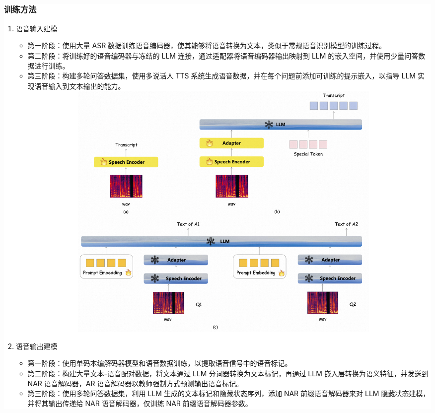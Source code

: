 ### 训练方法

1. 语音输入建模
    - 第一阶段：使用大量 ASR 数据训练语音编码器，使其能够将语音转换为文本，类似于常规语音识别模型的训练过程。
    - 第二阶段：将训练好的语音编码器与冻结的 LLM 连接，通过适配器将语音编码器输出映射到 LLM 的嵌入空间，并使用少量问答数据进行训练。
    - 第三阶段：构建多轮问答数据集，使用多说话人 TTS 系统生成语音数据，并在每个问题前添加可训练的提示嵌入，以指导 LLM 实现语音输入到文本输出的能力。

    <center>
    <img src="/image/SpeechLLM/语音输入三阶段建模.png" alt="语音输入三阶段建模" width="70%" />
    </center>

2. 语音输出建模

    - 第一阶段：使用单码本编解码器模型和语音数据训练，以提取语音信号中的语音标记。
    - 第二阶段：构建大量文本-语音配对数据，将文本通过 LLM 分词器转换为文本标记，再通过 LLM 嵌入层转换为语义特征，并发送到 NAR 语音解码器，AR 语音解码器以教师强制方式预测输出语音标记。
    - 第三阶段：使用多轮问答数据集，利用 LLM 生成的文本标记和隐藏状态序列，添加 NAR 前缀语音解码器来对 LLM 隐藏状态建模，并将其输出传递给 NAR 语音解码器，仅训练 NAR 前缀语音解码器参数。
